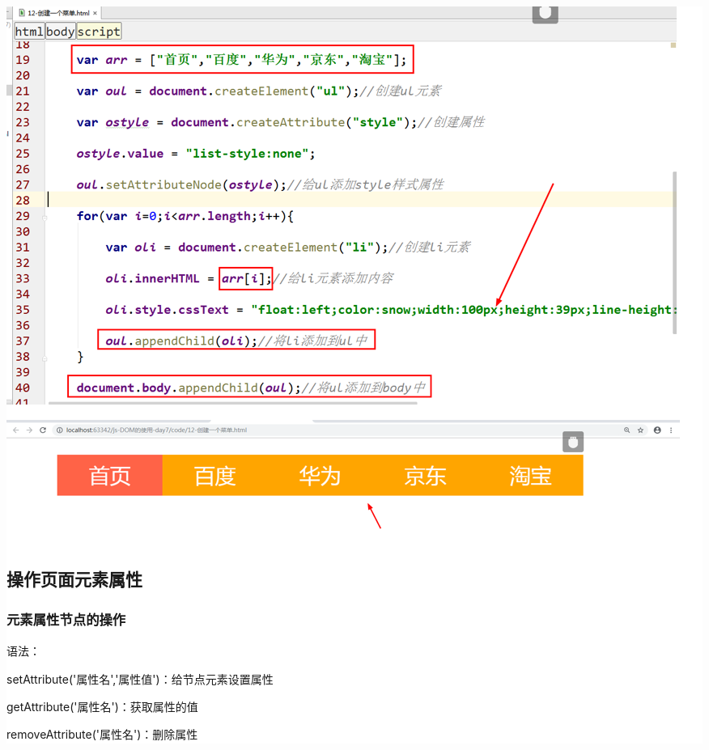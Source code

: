 ![image-20200808162220052](020501JS之Dom初识.assets/image-20200808162220052.png)

![image-20200808162225579](020501JS之Dom初识.assets/image-20200808162225579.png)

## 操作页面元素属性

### 元素属性节点的操作

语法：

setAttribute('属性名','属性值')：给节点元素设置属性

getAttribute('属性名')：获取属性的值

removeAttribute('属性名')：删除属性
